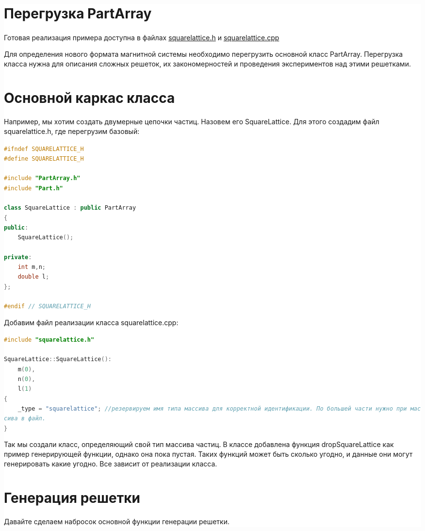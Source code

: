 # Перегрузка PartArray
Готовая реализация примера доступна в файлах [squarelattice.h](https://github.com/uyras/partsEngine/blob/master/squarelattice.h) и [squarelattice.cpp](https://github.com/uyras/partsEngine/blob/master/squarelattice.cpp)

Для определения нового формата магнитной системы необходимо перегрузить основной класс PartArray.
Перегрузка класса нужна для описания сложных решеток, их закономерностей и проведения экспериментов над этими решетками.
# Основной каркас класса
Например, мы хотим создать двумерные цепочки частиц. Назовем его SquareLattice.
Для этого создадим файл squarelattice.h, где перегрузим базовый:
```cpp
#ifndef SQUARELATTICE_H
#define SQUARELATTICE_H

#include "PartArray.h"
#include "Part.h"

class SquareLattice : public PartArray
{
public:
    SquareLattice();

private:
    int m,n;
    double l;
};

#endif // SQUARELATTICE_H
```

Добавим файл реализации класса squarelattice.cpp:
```cpp
#include "squarelattice.h"

SquareLattice::SquareLattice():
    m(0),
    n(0),
    l(1)
{
    _type = "squarelattice"; //резервируем имя типа массива для корректной идентификации. По большей части нужно при массива в файл.
}
```

Так мы создали класс, определяющий свой тип массива частиц. В классе добавлена функция dropSquareLattice как пример генерирующей функции, однако она пока пустая. Таких функций может быть сколько угодно, и данные они могут генерировать какие угодно. Все зависит от реализации класса. 
# Генерация решетки
Давайте сделаем набросок основной функции генерации решетки. 
